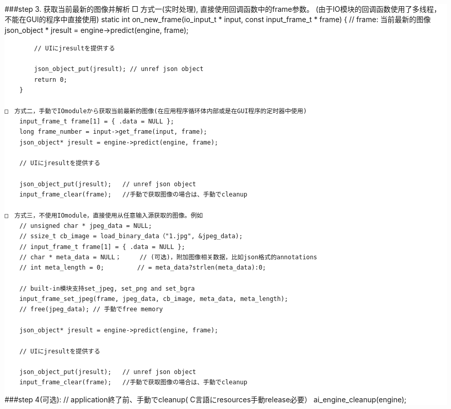 ###step 3. 获取当前最新的图像并解析
	□ 方式一(实时处理), 直接使用回调函数中的frame参数。
	(由于IO模块的回调函数使用了多线程，不能在GUI的程序中直接使用)
		static int on_new_frame(io_input_t * input, const input_frame_t * frame)
		{
			// frame: 当前最新的图像
			json_object * jresult = engine->predict(engine, frame);
			
			// UIにjresultを提供する
			
			json_object_put(jresult); // unref json object
			return 0;
		}
		
	□　方式二，手動でIOmoduleから获取当前最新的图像(在应用程序循环体内部或是在GUI程序的定时器中使用)
		input_frame_t frame[1] = { .data = NULL };
		long frame_number = input->get_frame(input, frame);
		json_object* jresult = engine->predict(engine, frame);
		
		// UIにjresultを提供する
		
		json_object_put(jresult); 	// unref json object
		input_frame_clear(frame);	//手動で获取图像の場合は、手動でcleanup
	
	□　方式三，不使用IOmodule，直接使用从任意输入源获取的图像。例如
		// unsigned char * jpeg_data = NULL;
		// ssize_t cb_image = load_binary_data（"1.jpg", &jpeg_data);
		// input_frame_t frame[1] = { .data = NULL };
		// char * meta_data = NULL； 	// (可选)，附加图像相关数据，比如json格式的annotations
		// int meta_length = 0; 		// = meta_data?strlen(meta_data):0;
		
		// built-in模块支持set_jpeg, set_png and set_bgra
		input_frame_set_jpeg(frame, jpeg_data, cb_image, meta_data, meta_length); 
		// free(jpeg_data);	// 手動でfree memory
		
		json_object* jresult = engine->predict(engine, frame);
		
		// UIにjresultを提供する
		
		json_object_put(jresult); 	// unref json object
		input_frame_clear(frame);	//手動で获取图像の場合は、手動でcleanup
		

###step 4(可选):
		// application終了前、手動でcleanup( C言語にresources手動release必要）
		ai_engine_cleanup(engine);
	
